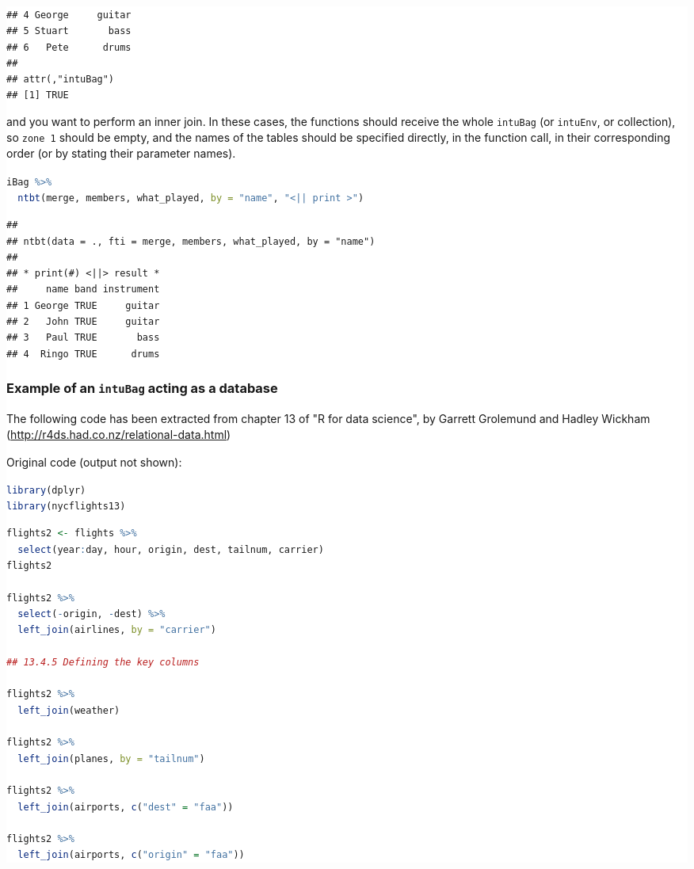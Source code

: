 ```
## 4 George     guitar
## 5 Stuart       bass
## 6   Pete      drums
## 
## attr(,"intuBag")
## [1] TRUE
```

and you want to perform an inner join. In these cases, the functions
should receive the whole `intuBag` (or `intuEnv`, or collection), so
`zone 1` should be empty, and the names of the tables should be specified
directly, in the function call, in their corresponding order
(or by stating their parameter names).


```r
iBag %>%
  ntbt(merge, members, what_played, by = "name", "<|| print >")
```

```
## 
## ntbt(data = ., fti = merge, members, what_played, by = "name")
## 
## * print(#) <||> result *
##     name band instrument
## 1 George TRUE     guitar
## 2   John TRUE     guitar
## 3   Paul TRUE       bass
## 4  Ringo TRUE      drums
```

### Example of an `intuBag` acting as a database

The following code has been extracted from chapter 13 of "R for data science",
by Garrett Grolemund and Hadley Wickham
(<http://r4ds.had.co.nz/relational-data.html>)

Original code (output not shown):


```r
library(dplyr)
library(nycflights13)
```


```r
flights2 <- flights %>% 
  select(year:day, hour, origin, dest, tailnum, carrier)
flights2

flights2 %>%
  select(-origin, -dest) %>% 
  left_join(airlines, by = "carrier")

## 13.4.5 Defining the key columns

flights2 %>%
  left_join(weather)

flights2 %>%
  left_join(planes, by = "tailnum")

flights2 %>%
  left_join(airports, c("dest" = "faa"))

flights2 %>%
  left_join(airports, c("origin" = "faa"))
```